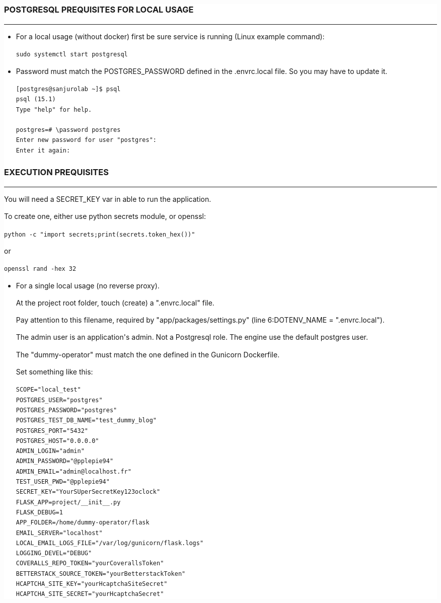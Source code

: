 ### POSTGRESQL PREQUISITES FOR LOCAL USAGE
--------------------------
  - For a local usage (without docker) first be sure service is running (Linux example command):

        sudo systemctl start postgresql

  - Password must match the POSTGRES_PASSWORD defined in the .envrc.local file. So you may have to update it.

        [postgres@sanjurolab ~]$ psql
        psql (15.1)
        Type "help" for help.

        postgres=# \password postgres
        Enter new password for user "postgres":
        Enter it again:


### EXECUTION PREQUISITES
-------------------------
  You will need a SECRET_KEY var in able to run the application.

  To create one, either use python secrets module, or openssl:

    python -c "import secrets;print(secrets.token_hex())"

  or

    openssl rand -hex 32

  - For a single local usage (no reverse proxy).

    At the project root folder, touch (create) a ".envrc.local" file.

    Pay attention to this filename, required by "app/packages/settings.py" (line 6:DOTENV_NAME = ".envrc.local").

    The admin user is an application's admin. Not a Postgresql role. The engine use the default postgres user.

    The "dummy-operator" must match the one defined in the Gunicorn Dockerfile.

    Set something like this:

        SCOPE="local_test"
        POSTGRES_USER="postgres"
        POSTGRES_PASSWORD="postgres"
        POSTGRES_TEST_DB_NAME="test_dummy_blog"
        POSTGRES_PORT="5432"
        POSTGRES_HOST="0.0.0.0"
        ADMIN_LOGIN="admin"
        ADMIN_PASSWORD="@pplepie94"
        ADMIN_EMAIL="admin@localhost.fr"
        TEST_USER_PWD="@pplepie94"
        SECRET_KEY="YourSUperSecretKey123oclock"
        FLASK_APP=project/__init__.py
        FLASK_DEBUG=1
        APP_FOLDER=/home/dummy-operator/flask
        EMAIL_SERVER="localhost"
        LOCAL_EMAIL_LOGS_FILE="/var/log/gunicorn/flask.logs"
        LOGGING_DEVEL="DEBUG"
        COVERALLS_REPO_TOKEN="yourCoverallsToken"
        BETTERSTACK_SOURCE_TOKEN="yourBetterstackToken"
        HCAPTCHA_SITE_KEY="yourHcaptchaSiteSecret"
        HCAPTCHA_SITE_SECRET="yourHcaptchaSecret"
